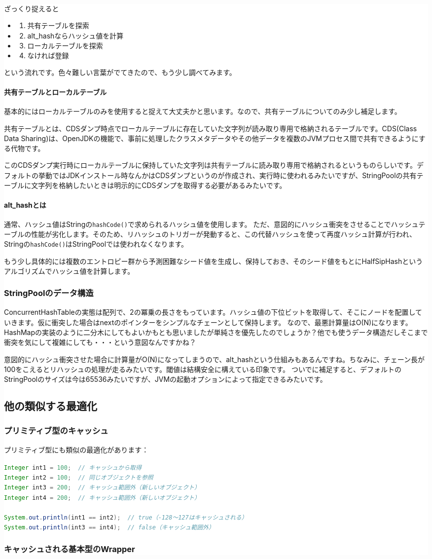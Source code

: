 ざっくり捉えると

- 1. 共有テーブルを探索
- 2. alt_hashならハッシュ値を計算
- 3. ローカルテーブルを探索
- 4. なければ登録

という流れです。色々難しい言葉がでてきたので、もう少し調べてみます。

#### 共有テーブルとローカルテーブル

基本的にはローカルテーブルのみを使用すると捉えて大丈夫かと思います。なので、共有テーブルについてのみ少し補足します。

共有テーブルとは、CDSダンプ時点でローカルテーブルに存在していた文字列が読み取り専用で格納されるテーブルです。CDS(Class Data Sharing)は、OpenJDKの機能で、事前に処理したクラスメタデータやその他データを複数のJVMプロセス間で共有できるようにする代物です。

このCDSダンプ実行時にローカルテーブルに保持していた文字列は共有テーブルに読み取り専用で格納されるというものらしいです。デフォルトの挙動ではJDKインストール時なんかはCDSダンプというのが作成され、実行時に使われるみたいですが、StringPoolの共有テーブルに文字列を格納したいときは明示的にCDSダンプを取得する必要があるみたいです。

#### alt_hashとは

通常、ハッシュ値はStringの`hashCode()`で求められるハッシュ値を使用します。
ただ、意図的にハッシュ衝突をさせることでハッシュテーブルの性能が劣化します。そのため、リハッシュのトリガーが発動すると、この代替ハッシュを使って再度ハッシュ計算が行われ、Stringの`hashCode()`はStringPoolでは使われなくなります。

もう少し具体的には複数のエントロピー群から予測困難なシード値を生成し、保持しておき、そのシード値をもとにHalfSipHashというアルゴリズムでハッシュ値を計算します。

### StringPoolのデータ構造

ConcurrentHashTableの実態は配列で、2の冪乗の長さをもっています。ハッシュ値の下位ビットを取得して、そこにノードを配置していきます。仮に衝突した場合はnextのポインターをシンプルなチェーンとして保持します。
なので、最悪計算量はO(N)になります。HashMapの実装のように二分木にしてもよいかもとも思いましたが単純さを優先したのでしょうか？他でも使うデータ構造だしそこまで衝突を気にして複雑にしても・・・という意図なんですかね？

意図的にハッシュ衝突させた場合に計算量がO(N)になってしまうので、alt_hashという仕組みもあるんですね。ちなみに、チェーン長が100をこえるとリハッシュの処理が走るみたいです。閾値は結構安全に構えている印象です。
ついでに補足すると、デフォルトのStringPoolのサイズは今は65536みたいですが、JVMの起動オプションによって指定できるみたいです。

## 他の類似する最適化

### プリミティブ型のキャッシュ

プリミティブ型にも類似の最適化があります：

```java
Integer int1 = 100;  // キャッシュから取得
Integer int2 = 100;  // 同じオブジェクトを参照
Integer int3 = 200;  // キャッシュ範囲外（新しいオブジェクト）
Integer int4 = 200;  // キャッシュ範囲外（新しいオブジェクト）

System.out.println(int1 == int2);  // true（-128～127はキャッシュされる）
System.out.println(int3 == int4);  // false（キャッシュ範囲外）
```

### キャッシュされる基本型のWrapper
